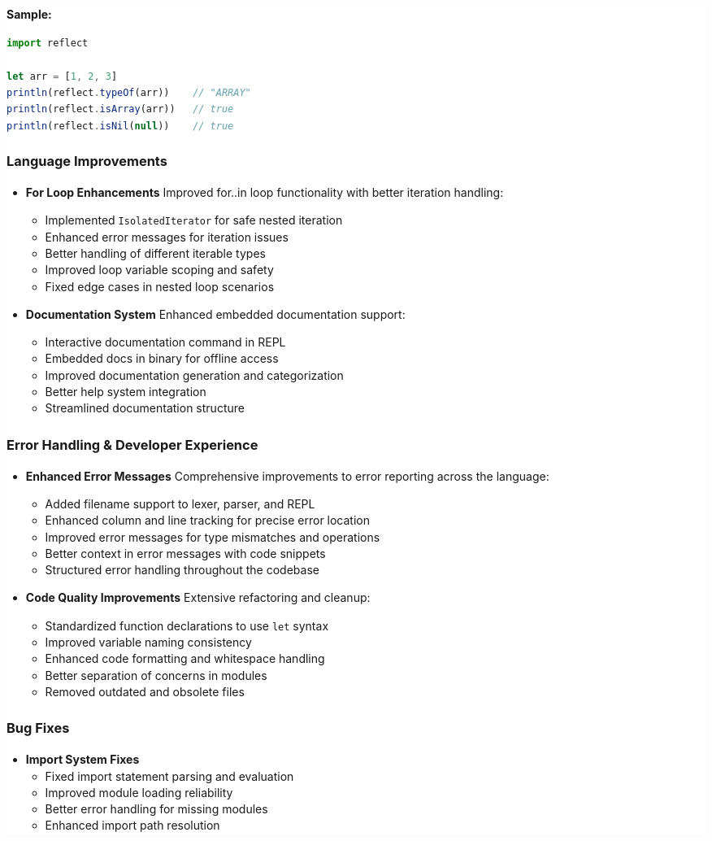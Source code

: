   **Sample:**
  ```js
  import reflect
  
  let arr = [1, 2, 3]
  println(reflect.typeOf(arr))    // "ARRAY"
  println(reflect.isArray(arr))   // true
  println(reflect.isNil(null))    // true
  ```

### Language Improvements

- **For Loop Enhancements**
  Improved for..in loop functionality with better iteration handling:
  - Implemented `IsolatedIterator` for safe nested iteration
  - Enhanced error messages for iteration issues
  - Better handling of different iterable types
  - Improved loop variable scoping and safety
  - Fixed edge cases in nested loop scenarios

- **Documentation System**
  Enhanced embedded documentation support:
  - Interactive documentation command in REPL
  - Embedded docs in binary for offline access
  - Improved documentation generation and categorization
  - Better help system integration
  - Streamlined documentation structure

### Error Handling & Developer Experience

- **Enhanced Error Messages**
  Comprehensive improvements to error reporting across the language:
  - Added filename support to lexer, parser, and REPL
  - Enhanced column and line tracking for precise error location
  - Improved error messages for type mismatches and operations
  - Better context in error messages with code snippets
  - Structured error handling throughout the codebase

- **Code Quality Improvements**
  Extensive refactoring and cleanup:
  - Standardized function declarations to use `let` syntax
  - Improved variable naming consistency
  - Enhanced code formatting and whitespace handling
  - Better separation of concerns in modules
  - Removed outdated and obsolete files

### Bug Fixes

- **Import System Fixes**
  - Fixed import statement parsing and evaluation
  - Improved module loading reliability
  - Better error handling for missing modules
  - Enhanced import path resolution
